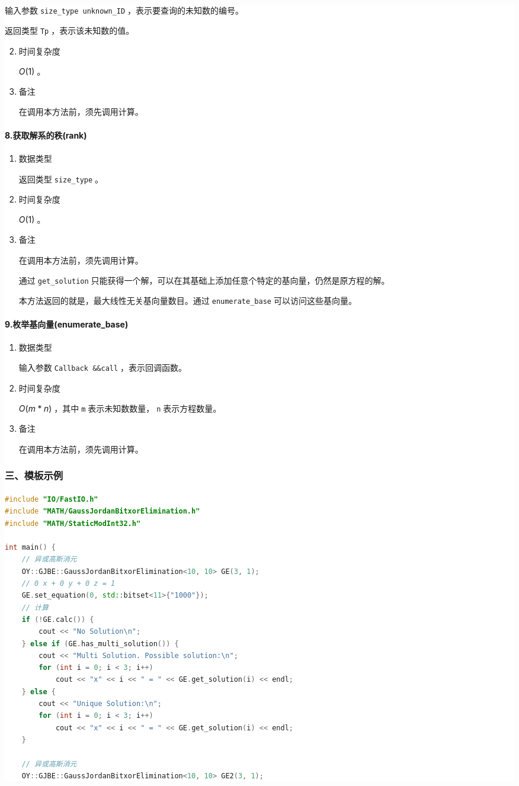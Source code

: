    输入参数 `size_type unknown_ID` ，表示要查询的未知数的编号。

   返回类型 `Tp` ，表示该未知数的值。

2. 时间复杂度

   $O(1)$ 。

3. 备注

   在调用本方法前，须先调用计算。

#### 8.获取解系的秩(rank)

1. 数据类型

   返回类型 `size_type` 。

2. 时间复杂度

   $O(1)$ 。

3. 备注

   在调用本方法前，须先调用计算。
   
   通过 `get_solution` 只能获得一个解，可以在其基础上添加任意个特定的基向量，仍然是原方程的解。
   
   本方法返回的就是，最大线性无关基向量数目。通过 `enumerate_base` 可以访问这些基向量。

#### 9.枚举基向量(enumerate_base)

1. 数据类型

   输入参数 `Callback &&call` ，表示回调函数。

2. 时间复杂度

   $O(m*n)$ ，其中 `m` 表示未知数数量， `n` 表示方程数量。

3. 备注

   在调用本方法前，须先调用计算。
   


### 三、模板示例

```c++
#include "IO/FastIO.h"
#include "MATH/GaussJordanBitxorElimination.h"
#include "MATH/StaticModInt32.h"

int main() {
    // 异或高斯消元
    OY::GJBE::GaussJordanBitxorElimination<10, 10> GE(3, 1);
    // 0 x + 0 y + 0 z = 1
    GE.set_equation(0, std::bitset<11>{"1000"});
    // 计算
    if (!GE.calc()) {
        cout << "No Solution\n";
    } else if (GE.has_multi_solution()) {
        cout << "Multi Solution. Possible solution:\n";
        for (int i = 0; i < 3; i++)
            cout << "x" << i << " = " << GE.get_solution(i) << endl;
    } else {
        cout << "Unique Solution:\n";
        for (int i = 0; i < 3; i++)
            cout << "x" << i << " = " << GE.get_solution(i) << endl;
    }

    // 异或高斯消元
    OY::GJBE::GaussJordanBitxorElimination<10, 10> GE2(3, 1);
```